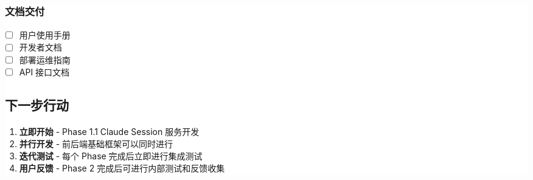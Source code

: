 ### 文档交付
- [ ] 用户使用手册
- [ ] 开发者文档
- [ ] 部署运维指南
- [ ] API 接口文档

## 下一步行动

1. **立即开始** - Phase 1.1 Claude Session 服务开发
2. **并行开发** - 前后端基础框架可以同时进行
3. **迭代测试** - 每个 Phase 完成后立即进行集成测试
4. **用户反馈** - Phase 2 完成后可进行内部测试和反馈收集
